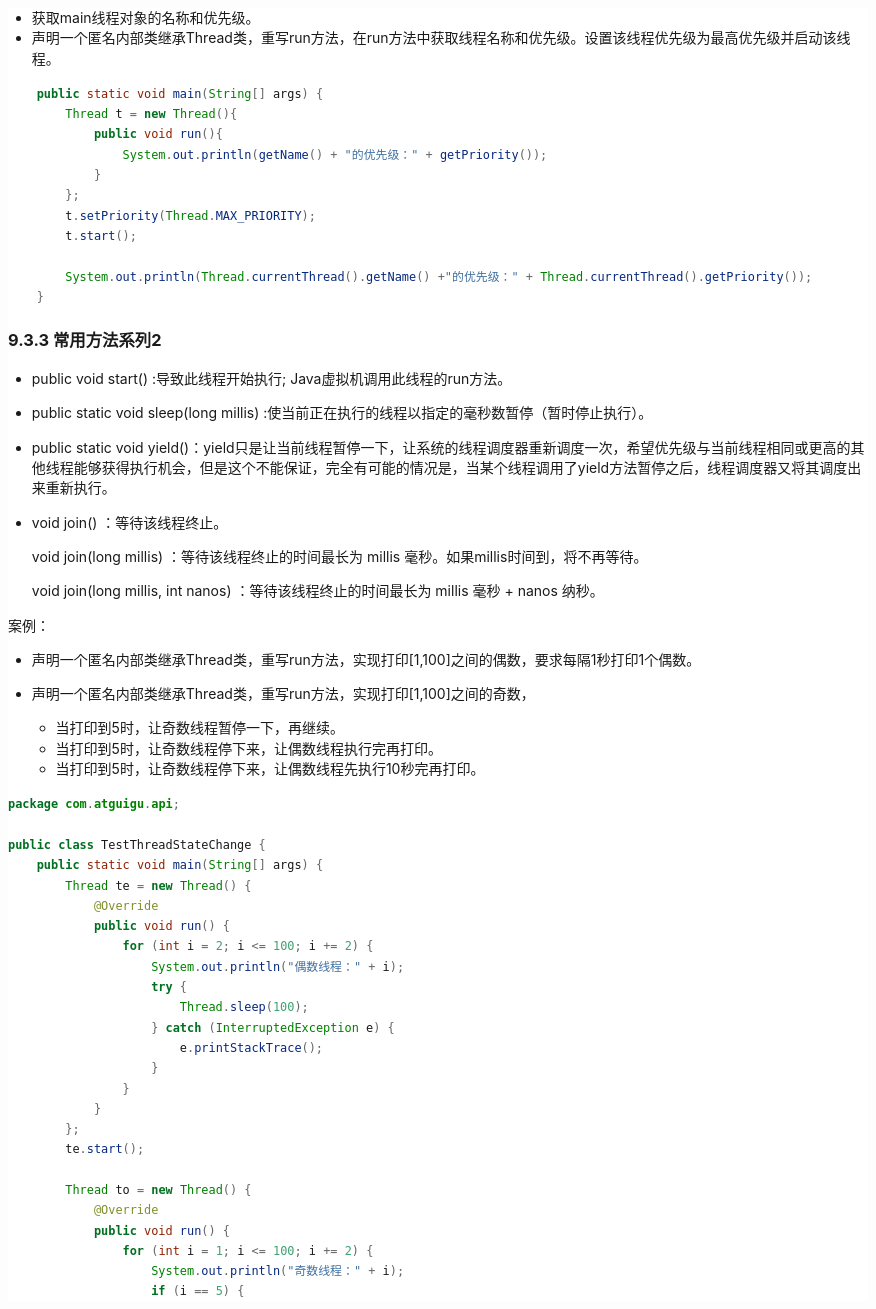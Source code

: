 - 获取main线程对象的名称和优先级。
- 声明一个匿名内部类继承Thread类，重写run方法，在run方法中获取线程名称和优先级。设置该线程优先级为最高优先级并启动该线程。

```java
	public static void main(String[] args) {
		Thread t = new Thread(){
			public void run(){
				System.out.println(getName() + "的优先级：" + getPriority());
			}
		};
		t.setPriority(Thread.MAX_PRIORITY);
		t.start();
		
		System.out.println(Thread.currentThread().getName() +"的优先级：" + Thread.currentThread().getPriority());
	}
```

### 9.3.3 常用方法系列2

* public void start() :导致此线程开始执行; Java虚拟机调用此线程的run方法。

* public static void sleep(long millis) :使当前正在执行的线程以指定的毫秒数暂停（暂时停止执行）。

* public static void yield()：yield只是让当前线程暂停一下，让系统的线程调度器重新调度一次，希望优先级与当前线程相同或更高的其他线程能够获得执行机会，但是这个不能保证，完全有可能的情况是，当某个线程调用了yield方法暂停之后，线程调度器又将其调度出来重新执行。

* void join() ：等待该线程终止。 

  void join(long millis) ：等待该线程终止的时间最长为 millis 毫秒。如果millis时间到，将不再等待。 

  void join(long millis, int nanos) ：等待该线程终止的时间最长为 millis 毫秒 + nanos 纳秒。 

案例：

- 声明一个匿名内部类继承Thread类，重写run方法，实现打印[1,100]之间的偶数，要求每隔1秒打印1个偶数。

- 声明一个匿名内部类继承Thread类，重写run方法，实现打印[1,100]之间的奇数，
  - 当打印到5时，让奇数线程暂停一下，再继续。
  - 当打印到5时，让奇数线程停下来，让偶数线程执行完再打印。
  - 当打印到5时，让奇数线程停下来，让偶数线程先执行10秒完再打印。


```java
package com.atguigu.api;

public class TestThreadStateChange {
    public static void main(String[] args) {
        Thread te = new Thread() {
            @Override
            public void run() {
                for (int i = 2; i <= 100; i += 2) {
                    System.out.println("偶数线程：" + i);
                    try {
                        Thread.sleep(100);
                    } catch (InterruptedException e) {
                        e.printStackTrace();
                    }
                }
            }
        };
        te.start();

        Thread to = new Thread() {
            @Override
            public void run() {
                for (int i = 1; i <= 100; i += 2) {
                    System.out.println("奇数线程：" + i);
                    if (i == 5) {
```